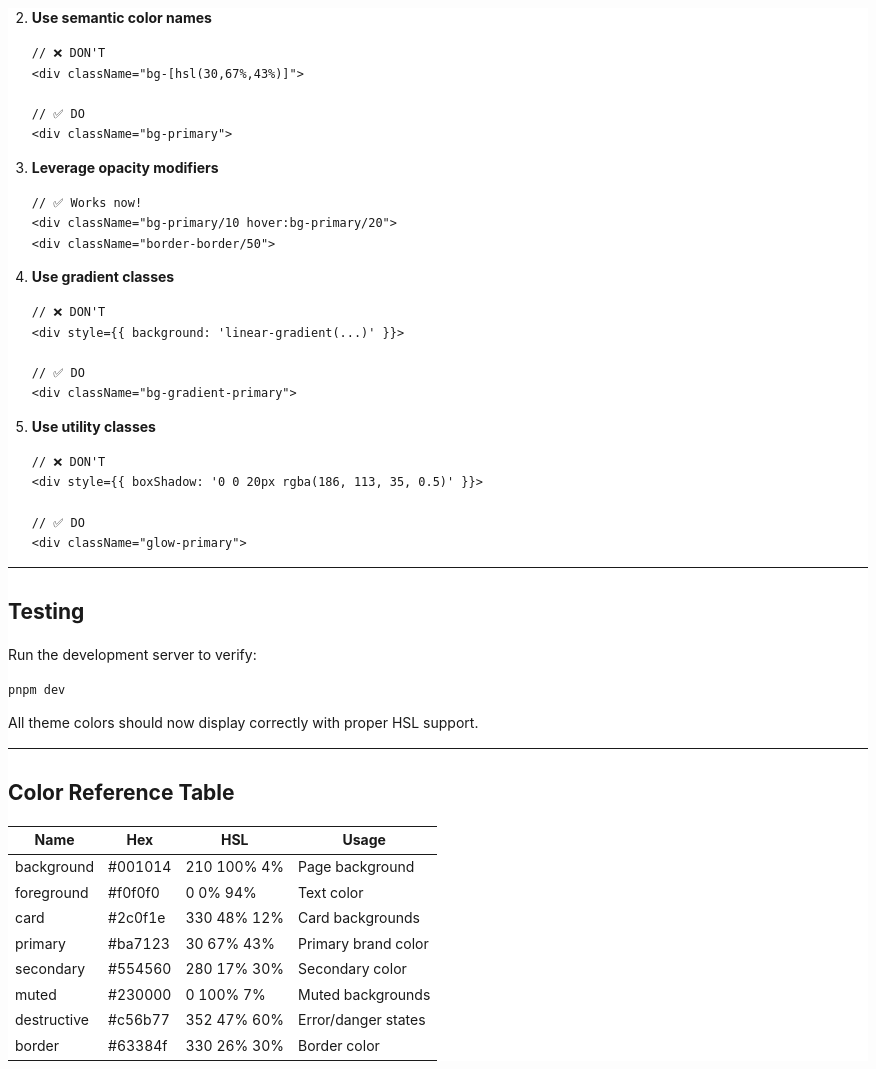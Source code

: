 2. **Use semantic color names**

   ```tsx
   // ❌ DON'T
   <div className="bg-[hsl(30,67%,43%)]">

   // ✅ DO
   <div className="bg-primary">
   ```

3. **Leverage opacity modifiers**

   ```tsx
   // ✅ Works now!
   <div className="bg-primary/10 hover:bg-primary/20">
   <div className="border-border/50">
   ```

4. **Use gradient classes**

   ```tsx
   // ❌ DON'T
   <div style={{ background: 'linear-gradient(...)' }}>

   // ✅ DO
   <div className="bg-gradient-primary">
   ```

5. **Use utility classes**

   ```tsx
   // ❌ DON'T
   <div style={{ boxShadow: '0 0 20px rgba(186, 113, 35, 0.5)' }}>

   // ✅ DO
   <div className="glow-primary">
   ```

---

## Testing

Run the development server to verify:

```bash
pnpm dev
```

All theme colors should now display correctly with proper HSL support.

---

## Color Reference Table

| Name        | Hex     | HSL         | Usage               |
| ----------- | ------- | ----------- | ------------------- |
| background  | #001014 | 210 100% 4% | Page background     |
| foreground  | #f0f0f0 | 0 0% 94%    | Text color          |
| card        | #2c0f1e | 330 48% 12% | Card backgrounds    |
| primary     | #ba7123 | 30 67% 43%  | Primary brand color |
| secondary   | #554560 | 280 17% 30% | Secondary color     |
| muted       | #230000 | 0 100% 7%   | Muted backgrounds   |
| destructive | #c56b77 | 352 47% 60% | Error/danger states |
| border      | #63384f | 330 26% 30% | Border color        |